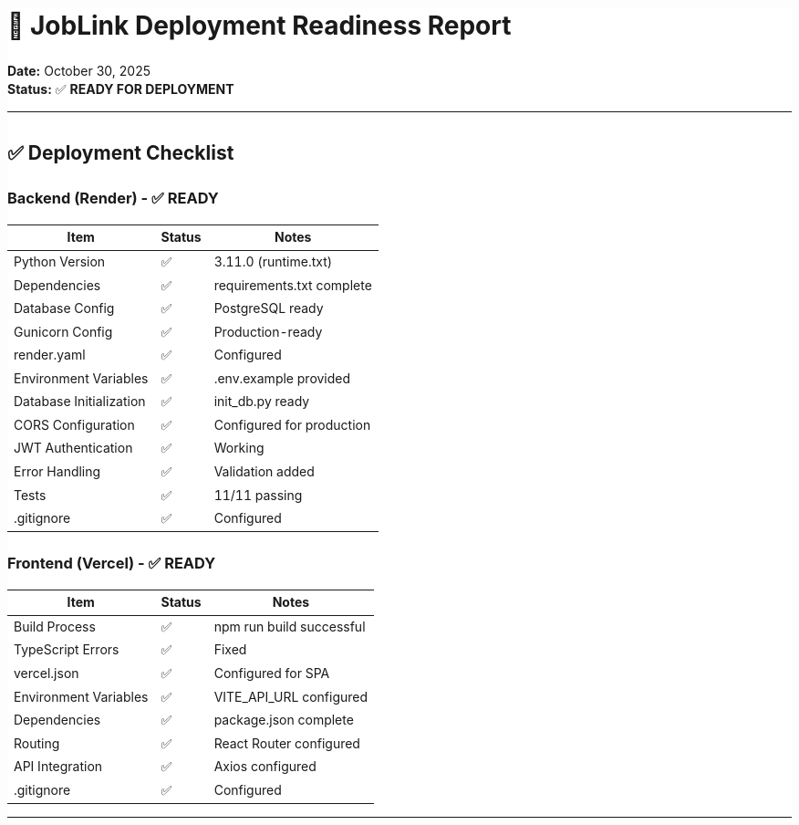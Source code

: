 # 🚀 JobLink Deployment Readiness Report

**Date:** October 30, 2025  
**Status:** ✅ **READY FOR DEPLOYMENT**

---

## ✅ Deployment Checklist

### Backend (Render) - ✅ READY

| Item | Status | Notes |
|------|--------|-------|
| Python Version | ✅ | 3.11.0 (runtime.txt) |
| Dependencies | ✅ | requirements.txt complete |
| Database Config | ✅ | PostgreSQL ready |
| Gunicorn Config | ✅ | Production-ready |
| render.yaml | ✅ | Configured |
| Environment Variables | ✅ | .env.example provided |
| Database Initialization | ✅ | init_db.py ready |
| CORS Configuration | ✅ | Configured for production |
| JWT Authentication | ✅ | Working |
| Error Handling | ✅ | Validation added |
| Tests | ✅ | 11/11 passing |
| .gitignore | ✅ | Configured |

### Frontend (Vercel) - ✅ READY

| Item | Status | Notes |
|------|--------|-------|
| Build Process | ✅ | npm run build successful |
| TypeScript Errors | ✅ | Fixed |
| vercel.json | ✅ | Configured for SPA |
| Environment Variables | ✅ | VITE_API_URL configured |
| Dependencies | ✅ | package.json complete |
| Routing | ✅ | React Router configured |
| API Integration | ✅ | Axios configured |
| .gitignore | ✅ | Configured |

---